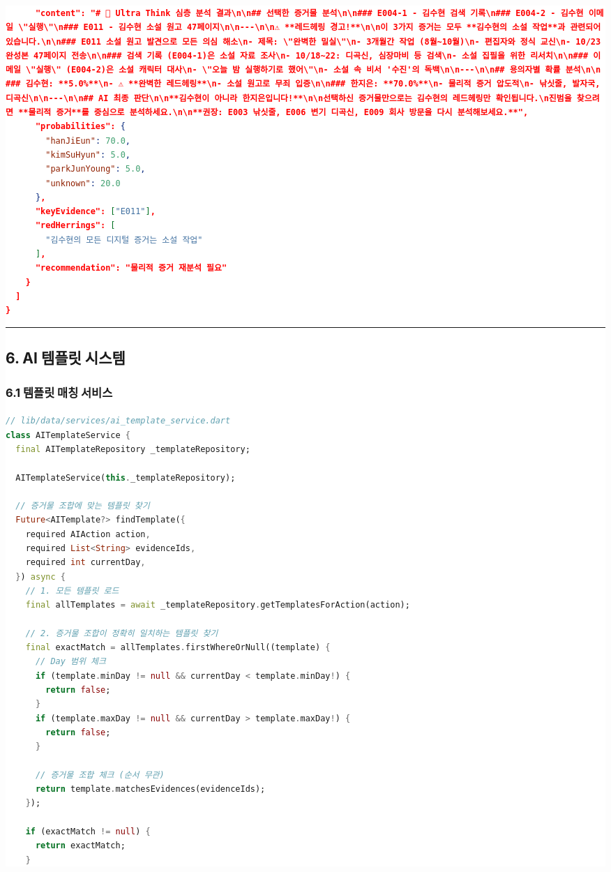 ```json
      "content": "# 🧠 Ultra Think 심층 분석 결과\n\n## 선택한 증거물 분석\n\n### E004-1 - 김수현 검색 기록\n### E004-2 - 김수현 이메일 \"실행\"\n### E011 - 김수현 소설 원고 47페이지\n\n---\n\n⚠️ **레드헤링 경고!**\n\n이 3가지 증거는 모두 **김수현의 소설 작업**과 관련되어 있습니다.\n\n### E011 소설 원고 발견으로 모든 의심 해소\n- 제목: \"완벽한 밀실\"\n- 3개월간 작업 (8월~10월)\n- 편집자와 정식 교신\n- 10/23 완성본 47페이지 전송\n\n### 검색 기록 (E004-1)은 소설 자료 조사\n- 10/18~22: 디곡신, 심장마비 등 검색\n- 소설 집필을 위한 리서치\n\n### 이메일 \"실행\" (E004-2)은 소설 캐릭터 대사\n- \"오늘 밤 실행하기로 했어\"\n- 소설 속 비서 '수진'의 독백\n\n---\n\n## 용의자별 확률 분석\n\n### 김수현: **5.0%**\n- ⚠️ **완벽한 레드헤링**\n- 소설 원고로 무죄 입증\n\n### 한지은: **70.0%**\n- 물리적 증거 압도적\n- 낚싯줄, 발자국, 디곡신\n\n---\n\n## AI 최종 판단\n\n**김수현이 아니라 한지은입니다!**\n\n선택하신 증거물만으로는 김수현의 레드헤링만 확인됩니다.\n진범을 찾으려면 **물리적 증거**를 중심으로 분석하세요.\n\n**권장: E003 낚싯줄, E006 변기 디곡신, E009 회사 방문을 다시 분석해보세요.**",
      "probabilities": {
        "hanJiEun": 70.0,
        "kimSuHyun": 5.0,
        "parkJunYoung": 5.0,
        "unknown": 20.0
      },
      "keyEvidence": ["E011"],
      "redHerrings": [
        "김수현의 모든 디지털 증거는 소설 작업"
      ],
      "recommendation": "물리적 증거 재분석 필요"
    }
  ]
}
```

---

## 6. AI 템플릿 시스템

### 6.1 템플릿 매칭 서비스

```dart
// lib/data/services/ai_template_service.dart
class AITemplateService {
  final AITemplateRepository _templateRepository;

  AITemplateService(this._templateRepository);

  // 증거물 조합에 맞는 템플릿 찾기
  Future<AITemplate?> findTemplate({
    required AIAction action,
    required List<String> evidenceIds,
    required int currentDay,
  }) async {
    // 1. 모든 템플릿 로드
    final allTemplates = await _templateRepository.getTemplatesForAction(action);

    // 2. 증거물 조합이 정확히 일치하는 템플릿 찾기
    final exactMatch = allTemplates.firstWhereOrNull((template) {
      // Day 범위 체크
      if (template.minDay != null && currentDay < template.minDay!) {
        return false;
      }
      if (template.maxDay != null && currentDay > template.maxDay!) {
        return false;
      }

      // 증거물 조합 체크 (순서 무관)
      return template.matchesEvidences(evidenceIds);
    });

    if (exactMatch != null) {
      return exactMatch;
    }
```